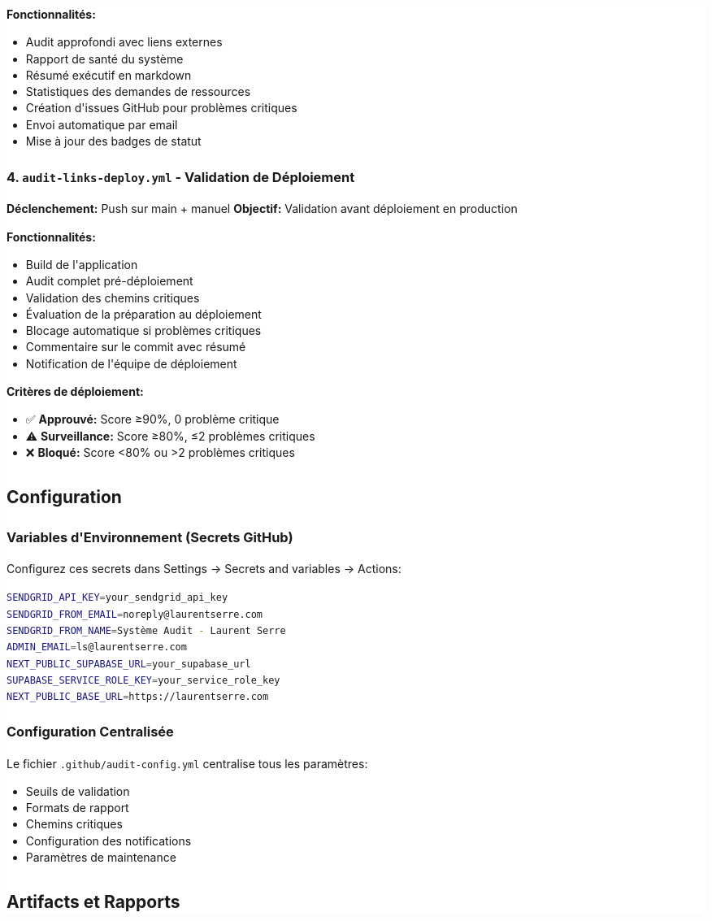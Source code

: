 **Fonctionnalités:**
- Audit approfondi avec liens externes
- Rapport de santé du système
- Résumé exécutif en markdown
- Statistiques des demandes de ressources
- Création d'issues GitHub pour problèmes critiques
- Envoi automatique par email
- Mise à jour des badges de statut

### 4. `audit-links-deploy.yml` - Validation de Déploiement
**Déclenchement:** Push sur main + manuel
**Objectif:** Validation avant déploiement en production

**Fonctionnalités:**
- Build de l'application
- Audit complet pré-déploiement
- Validation des chemins critiques
- Évaluation de la préparation au déploiement
- Blocage automatique si problèmes critiques
- Commentaire sur le commit avec résumé
- Notification de l'équipe de déploiement

**Critères de déploiement:**
- ✅ **Approuvé:** Score ≥90%, 0 problème critique
- ⚠️ **Surveillance:** Score ≥80%, ≤2 problèmes critiques
- ❌ **Bloqué:** Score <80% ou >2 problèmes critiques

## Configuration

### Variables d'Environnement (Secrets GitHub)

Configurez ces secrets dans Settings → Secrets and variables → Actions:

```bash
SENDGRID_API_KEY=your_sendgrid_api_key
SENDGRID_FROM_EMAIL=noreply@laurentserre.com
SENDGRID_FROM_NAME=Système Audit - Laurent Serre
ADMIN_EMAIL=ls@laurentserre.com
NEXT_PUBLIC_SUPABASE_URL=your_supabase_url
SUPABASE_SERVICE_ROLE_KEY=your_service_role_key
NEXT_PUBLIC_BASE_URL=https://laurentserre.com
```

### Configuration Centralisée

Le fichier `.github/audit-config.yml` centralise tous les paramètres:
- Seuils de validation
- Formats de rapport
- Chemins critiques
- Configuration des notifications
- Paramètres de maintenance

## Artifacts et Rapports
